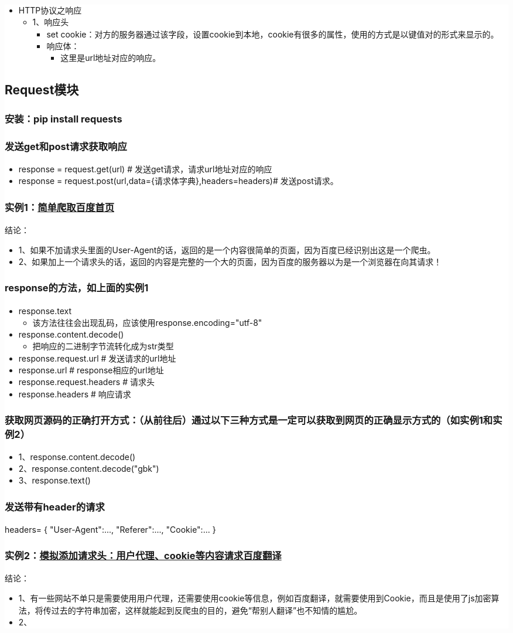 - HTTP协议之响应
    - 1、响应头
        - set cookie：对方的服务器通过该字段，设置cookie到本地，cookie有很多的属性，使用的方式是以键值对的形式来显示的。
        - 响应体：
            - 这里是url地址对应的响应。



## Request模块
### 安装：pip install requests
### 发送get和post请求获取响应
- response = request.get(url) # 发送get请求，请求url地址对应的响应
- response = request.post(url,data={请求体字典},headers=headers)# 发送post请求。

### 实例1：[简单爬取百度首页](/RequestModule/01_Demo1.py)
结论：
- 1、如果不加请求头里面的User-Agent的话，返回的是一个内容很简单的页面，因为百度已经识别出这是一个爬虫。
- 2、如果加上一个请求头的话，返回的内容是完整的一个大的页面，因为百度的服务器以为是一个浏览器在向其请求！


### response的方法，如上面的实例1
- response.text
    - 该方法往往会出现乱码，应该使用response.encoding="utf-8"
- response.content.decode()
    - 把响应的二进制字节流转化成为str类型
- response.request.url # 发送请求的url地址
- response.url        # response相应的url地址
- response.request.headers  # 请求头
- response.headers  # 响应请求

### 获取网页源码的正确打开方式：（从前往后）通过以下三种方式是一定可以获取到网页的正确显示方式的（如实例1和实例2）
- 1、response.content.decode()
- 2、response.content.decode("gbk")
- 3、response.text()

### 发送带有header的请求
headers= {
    "User-Agent":...,
    "Referer":...,
    "Cookie":...
}

### 实例2：[模拟添加请求头：用户代理、cookie等内容请求百度翻译](RequestModule/02_Demo2.py)
结论：
- 1、有一些网站不单只是需要使用用户代理，还需要使用cookie等信息，例如百度翻译，就需要使用到Cookie，而且是使用了js加密算法，将传过去的字符串加密，这样就能起到反爬虫的目的，避免“帮别人翻译”也不知情的尴尬。
- 2、
